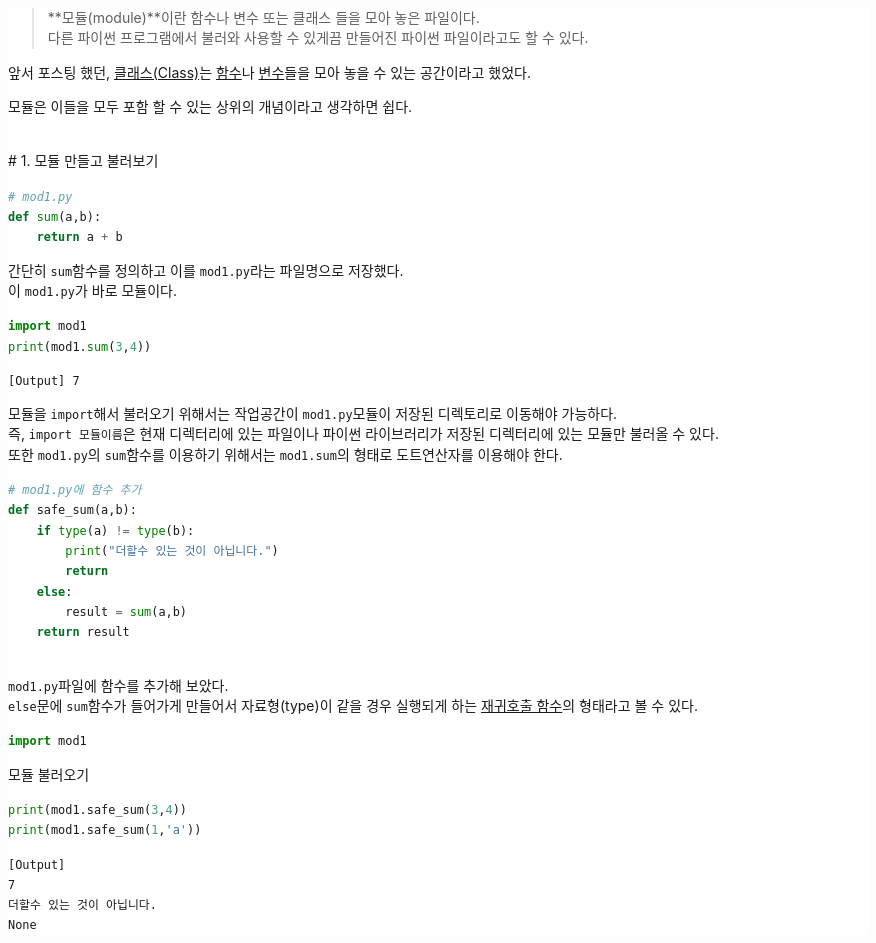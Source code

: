 > **모듈(module)**이란 함수나 변수 또는 클래스 들을 모아 놓은 파일이다.  
> 다른 파이썬 프로그램에서 불러와 사용할 수 있게끔 만들어진 파이썬 파일이라고도 할 수 있다.

앞서 포스팅 했던, [클래스(Class)](https://yganalyst.github.io/data_handling/Py_study13/)는 [함수](https://yganalyst.github.io/data_handling/Py_study10/)나 [변수](https://yganalyst.github.io/data_handling/Py_study6/)들을 모아 놓을 수 있는 공간이라고 했었다.  

모듈은 이들을 모두 포함 할 수 있는 상위의 개념이라고 생각하면 쉽다.  

  
<br/>
# 1. 모듈 만들고 불러보기  

```python
# mod1.py
def sum(a,b):
    return a + b
```
간단히 `sum`함수를 정의하고 이를 `mod1.py`라는 파일명으로 저장했다.  
이 `mod1.py`가 바로 모듈이다.  


```python
import mod1
print(mod1.sum(3,4))
```
    [Output] 7
    
모듈을 `import`해서 불러오기 위해서는 작업공간이 `mod1.py`모듈이 저장된 디렉토리로 이동해야 가능하다.  
즉, `import 모듈이름`은 현재 디렉터리에 있는 파일이나 파이썬 라이브러리가 저장된 디렉터리에 있는 모듈만 불러올 수 있다.  
또한 `mod1.py`의 `sum`함수를 이용하기 위해서는 `mod1.sum`의 형태로 도트연산자를 이용해야 한다.  


```python
# mod1.py에 함수 추가
def safe_sum(a,b):
    if type(a) != type(b):
        print("더할수 있는 것이 아닙니다.")
        return
    else:
        result = sum(a,b)
    return result
    
```
`mod1.py`파일에 함수를 추가해 보았다.  
`else`문에 `sum`함수가 들어가게 만들어서 자료형(type)이 같을 경우 실행되게 하는 [재귀호출 함수](https://yganalyst.github.io/data_handling/Py_study11/)의 형태라고 볼 수 있다.  

```python
import mod1
```
모듈 불러오기  

```python
print(mod1.safe_sum(3,4))
print(mod1.safe_sum(1,'a'))
```
    [Output]
    7
    더할수 있는 것이 아닙니다.
    None
    